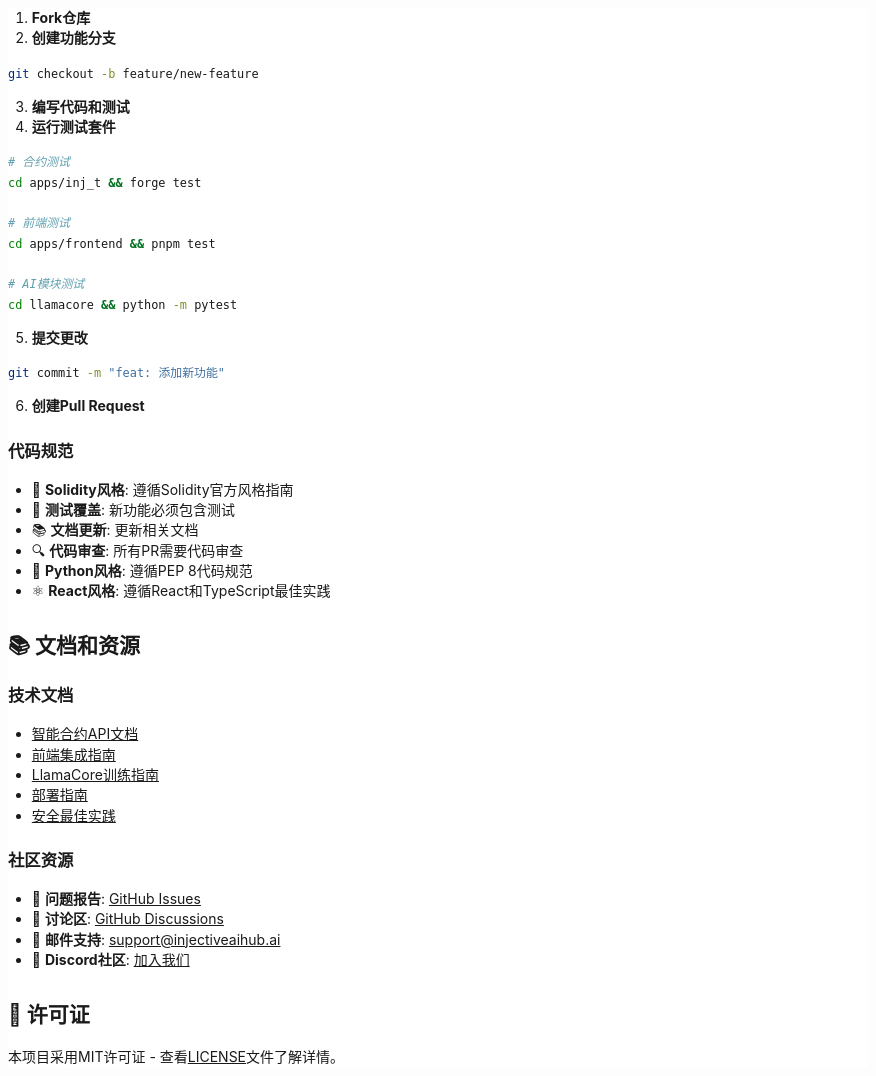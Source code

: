 1. **Fork仓库**
2. **创建功能分支**
```bash
git checkout -b feature/new-feature
```
3. **编写代码和测试**
4. **运行测试套件**
```bash
# 合约测试
cd apps/inj_t && forge test

# 前端测试
cd apps/frontend && pnpm test

# AI模块测试
cd llamacore && python -m pytest
```
5. **提交更改**
```bash
git commit -m "feat: 添加新功能"
```
6. **创建Pull Request**

### 代码规范

- 📝 **Solidity风格**: 遵循Solidity官方风格指南
- 🧪 **测试覆盖**: 新功能必须包含测试
- 📚 **文档更新**: 更新相关文档
- 🔍 **代码审查**: 所有PR需要代码审查
- 🐍 **Python风格**: 遵循PEP 8代码规范
- ⚛️ **React风格**: 遵循React和TypeScript最佳实践

## 📚 文档和资源

### 技术文档

- [智能合约API文档](./docs/contracts/)
- [前端集成指南](./docs/frontend/)
- [LlamaCore训练指南](./docs/llamacore/)
- [部署指南](./docs/deployment/)
- [安全最佳实践](./docs/security/)

### 社区资源

- 🐛 **问题报告**: [GitHub Issues](https://github.com/your-org/injectiveAiHub/issues)
- 💬 **讨论区**: [GitHub Discussions](https://github.com/your-org/injectiveAiHub/discussions)
- 📧 **邮件支持**: support@injectiveaihub.ai
- 💭 **Discord社区**: [加入我们](https://discord.gg/injectiveaihub)

## 📄 许可证

本项目采用MIT许可证 - 查看[LICENSE](LICENSE)文件了解详情。

